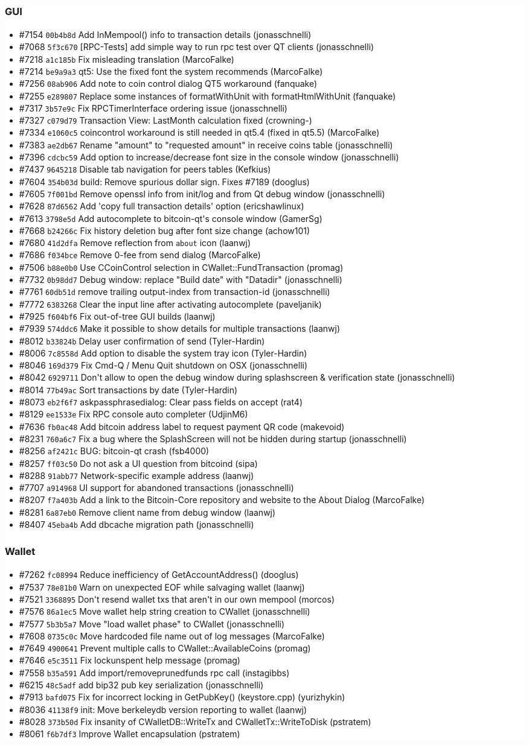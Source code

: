 ### GUI

- \#7154 `00b4b8d` Add InMempool() info to transaction details (jonasschnelli)
- \#7068 `5f3c670` [RPC-Tests] add simple way to run rpc test over QT clients (jonasschnelli)
- \#7218 `a1c185b` Fix misleading translation (MarcoFalke)
- \#7214 `be9a9a3` qt5: Use the fixed font the system recommends (MarcoFalke)
- \#7256 `08ab906` Add note to coin control dialog QT5 workaround (fanquake)
- \#7255 `e289807` Replace some instances of formatWithUnit with formatHtmlWithUnit (fanquake)
- \#7317 `3b57e9c` Fix RPCTimerInterface ordering issue (jonasschnelli)
- \#7327 `c079d79` Transaction View: LastMonth calculation fixed (crowning-)
- \#7334 `e1060c5` coincontrol workaround is still needed in qt5.4 (fixed in qt5.5) (MarcoFalke)
- \#7383 `ae2db67` Rename "amount" to "requested amount" in receive coins table (jonasschnelli)
- \#7396 `cdcbc59` Add option to increase/decrease font size in the console window (jonasschnelli)
- \#7437 `9645218` Disable tab navigation for peers tables (Kefkius)
- \#7604 `354b03d` build: Remove spurious dollar sign. Fixes #7189 (dooglus)
- \#7605 `7f001bd` Remove openssl info from init/log and from Qt debug window (jonasschnelli)
- \#7628 `87d6562` Add 'copy full transaction details' option (ericshawlinux)
- \#7613 `3798e5d` Add autocomplete to bitcoin-qt's console window (GamerSg)
- \#7668 `b24266c` Fix history deletion bug after font size change (achow101)
- \#7680 `41d2dfa` Remove reflection from `about` icon (laanwj)
- \#7686 `f034bce` Remove 0-fee from send dialog (MarcoFalke)
- \#7506 `b88e0b0` Use CCoinControl selection in CWallet::FundTransaction (promag)
- \#7732 `0b98dd7` Debug window: replace "Build date" with "Datadir" (jonasschnelli)
- \#7761 `60db51d` remove trailing output-index from transaction-id (jonasschnelli)
- \#7772 `6383268` Clear the input line after activating autocomplete (paveljanik)
- \#7925 `f604bf6` Fix out-of-tree GUI builds (laanwj)
- \#7939 `574ddc6` Make it possible to show details for multiple transactions (laanwj)
- \#8012 `b33824b` Delay user confirmation of send (Tyler-Hardin)
- \#8006 `7c8558d` Add option to disable the system tray icon (Tyler-Hardin)
- \#8046 `169d379` Fix Cmd-Q / Menu Quit shutdown on OSX (jonasschnelli)
- \#8042 `6929711` Don't allow to open the debug window during splashscreen & verification state (jonasschnelli)
- \#8014 `77b49ac` Sort transactions by date (Tyler-Hardin)
- \#8073 `eb2f6f7` askpassphrasedialog: Clear pass fields on accept (rat4)
- \#8129 `ee1533e` Fix RPC console auto completer (UdjinM6)
- \#7636 `fb0ac48` Add bitcoin address label to request payment QR code (makevoid)
- \#8231 `760a6c7` Fix a bug where the SplashScreen will not be hidden during startup (jonasschnelli)
- \#8256 `af2421c` BUG: bitcoin-qt crash (fsb4000)
- \#8257 `ff03c50` Do not ask a UI question from bitcoind (sipa)
- \#8288 `91abb77` Network-specific example address (laanwj)
- \#7707 `a914968` UI support for abandoned transactions (jonasschnelli)
- \#8207 `f7a403b` Add a link to the Bitcoin-Core repository and website to the About Dialog (MarcoFalke)
- \#8281 `6a87eb0` Remove client name from debug window (laanwj)
- \#8407 `45eba4b` Add dbcache migration path (jonasschnelli)

### Wallet

- \#7262 `fc08994` Reduce inefficiency of GetAccountAddress() (dooglus)
- \#7537 `78e81b0` Warn on unexpected EOF while salvaging wallet (laanwj)
- \#7521 `3368895` Don't resend wallet txs that aren't in our own mempool (morcos)
- \#7576 `86a1ec5` Move wallet help string creation to CWallet (jonasschnelli)
- \#7577 `5b3b5a7` Move "load wallet phase" to CWallet (jonasschnelli)
- \#7608 `0735c0c` Move hardcoded file name out of log messages (MarcoFalke)
- \#7649 `4900641` Prevent multiple calls to CWallet::AvailableCoins (promag)
- \#7646 `e5c3511` Fix lockunspent help message (promag)
- \#7558 `b35a591` Add import/removeprunedfunds rpc call (instagibbs)
- \#6215 `48c5adf` add bip32 pub key serialization (jonasschnelli)
- \#7913 `bafd075` Fix for incorrect locking in GetPubKey() (keystore.cpp) (yurizhykin)
- \#8036 `41138f9` init: Move berkeleydb version reporting to wallet (laanwj)
- \#8028 `373b50d` Fix insanity of CWalletDB::WriteTx and CWalletTx::WriteToDisk (pstratem)
- \#8061 `f6b7df3` Improve Wallet encapsulation (pstratem)